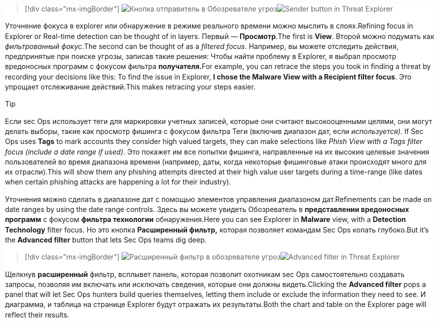 > [!div class="mx-imgBorder"]
> <span data-ttu-id="4e88e-138">![Кнопка отправитель в Обозревателе угроз](../../media/sender-drop-down.png)</span><span class="sxs-lookup"><span data-stu-id="4e88e-138">![Sender button in Threat Explorer](../../media/sender-drop-down.png)</span></span>

<span data-ttu-id="4e88e-139">Уточнение фокуса в explorer или обнаружение в режиме реального времени можно мыслить в слоях.</span><span class="sxs-lookup"><span data-stu-id="4e88e-139">Refining focus in Explorer or Real-time detection can be thought of in layers.</span></span> <span data-ttu-id="4e88e-140">Первый — **Просмотр**.</span><span class="sxs-lookup"><span data-stu-id="4e88e-140">The first is **View**.</span></span> <span data-ttu-id="4e88e-141">Второй можно подумать как *фильтрованный фокус*.</span><span class="sxs-lookup"><span data-stu-id="4e88e-141">The second can be thought of as a *filtered focus*.</span></span> <span data-ttu-id="4e88e-142">Например, вы можете отследить действия, предпринятые при поиске угрозы, записав такие решения: Чтобы найти проблему в Explorer, я выбрал просмотр вредоносных программ с фокусом фильтра **получателя.**</span><span class="sxs-lookup"><span data-stu-id="4e88e-142">For example, you can retrace the steps you took in finding a threat by recording your decisions like this: To find the issue in Explorer, **I chose the Malware View with a Recipient filter focus**.</span></span> <span data-ttu-id="4e88e-143">Это упрощает отслеживание действий.</span><span class="sxs-lookup"><span data-stu-id="4e88e-143">This makes retracing your steps easier.</span></span>

> [!TIP]
> <span data-ttu-id="4e88e-144">Если sec Ops использует теги для маркировки учетных записей, которые они считают высокооценными целями, они могут делать выборы, такие как просмотр фишинга с фокусом фильтра Теги (включив диапазон дат, если *используется)*. </span><span class="sxs-lookup"><span data-stu-id="4e88e-144">If Sec Ops uses **Tags** to mark accounts they consider high valued targets, they can make selections like *Phish View with a Tags filter focus (include a date range if used)*.</span></span> <span data-ttu-id="4e88e-145">Это покажет им все попытки фишинга, направленные на их высокие целевые значения пользователей во время диапазона времени (например, даты, когда некоторые фишинговые атаки происходят много для их отрасли).</span><span class="sxs-lookup"><span data-stu-id="4e88e-145">This will show them any phishing attempts directed at their high value user targets during a time-range (like dates when certain phishing attacks are happening a lot for their industry).</span></span> 

<span data-ttu-id="4e88e-146">Уточнения можно сделать в диапазоне дат с помощью элементов управления диапазоном дат.</span><span class="sxs-lookup"><span data-stu-id="4e88e-146">Refinements can be made on date ranges by using the date range controls.</span></span> <span data-ttu-id="4e88e-147">Здесь вы можете увидеть Обозреватель в **представлении вредоносных программ** с фокусом **фильтра технологии** обнаружения.</span><span class="sxs-lookup"><span data-stu-id="4e88e-147">Here you can see Explorer in **Malware** view, with a **Detection Technology** filter focus.</span></span> <span data-ttu-id="4e88e-148">Но это кнопка **Расширенный фильтр,** которая позволяет командам Sec Ops копать глубоко.</span><span class="sxs-lookup"><span data-stu-id="4e88e-148">But it’s the **Advanced filter** button that lets Sec Ops teams dig deep.</span></span> 

> [!div class="mx-imgBorder"]
> <span data-ttu-id="4e88e-149">![Расширенный фильтр в обозревателе угроз](../../media/advanced-filter.png)</span><span class="sxs-lookup"><span data-stu-id="4e88e-149">![Advanced filter in Threat Explorer](../../media/advanced-filter.png)</span></span>

<span data-ttu-id="4e88e-150">Щелкнув **расширенный** фильтр, всплывет панель, которая позволит охотникам sec Ops самостоятельно создавать запросы, позволяя им включать или исключать сведения, которые они должны видеть.</span><span class="sxs-lookup"><span data-stu-id="4e88e-150">Clicking the **Advanced filter** pops a panel that will let Sec Ops hunters build queries themselves, letting them include or exclude the information they need to see.</span></span> <span data-ttu-id="4e88e-151">И диаграмма, и таблица на странице Explorer будут отражать их результаты.</span><span class="sxs-lookup"><span data-stu-id="4e88e-151">Both the chart and table on the Explorer page will reflect their results.</span></span> 
